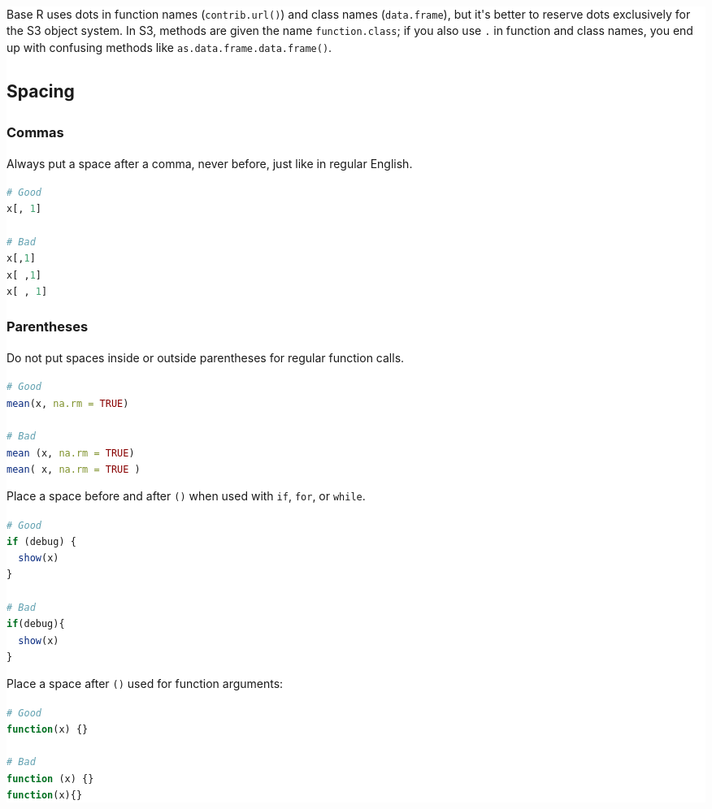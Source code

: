 Base R uses dots in function names (`contrib.url()`) and class names 
(`data.frame`), but it's better to reserve dots exclusively for the S3 object 
system. In S3, methods are given the name `function.class`; if you also use 
`.` in function and class names, you end up with confusing methods like
`as.data.frame.data.frame()`. 

## Spacing

### Commas

Always put a space after a comma, never before, just like in regular English.  


```r
# Good
x[, 1]

# Bad
x[,1]
x[ ,1]
x[ , 1]
```

### Parentheses

Do not put spaces inside or outside parentheses for regular function calls.


```r
# Good
mean(x, na.rm = TRUE)

# Bad
mean (x, na.rm = TRUE)
mean( x, na.rm = TRUE )
```

Place a space before and after `()` when used with  `if`, `for`, or `while`.


```r
# Good
if (debug) {
  show(x)
}

# Bad
if(debug){
  show(x)
}
```

Place a space after `()` used for function arguments:


```r
# Good
function(x) {}

# Bad
function (x) {}
function(x){}
```


[syntax]: https://rdrr.io/r/base/Syntax.html
[rmd]:    https://rmarkdown.rstudio.com/